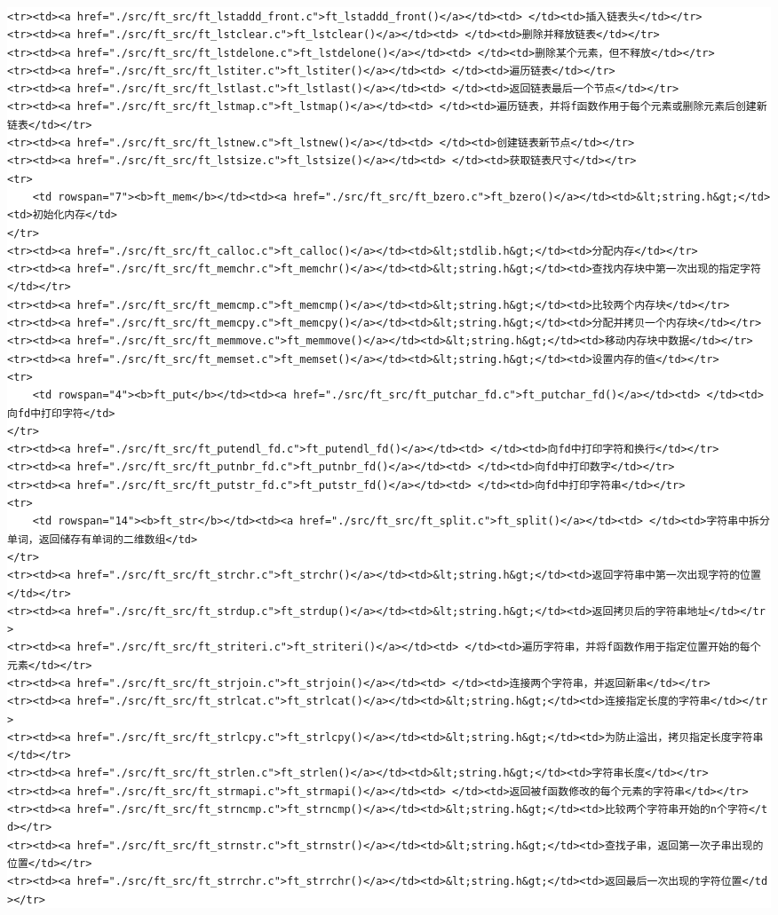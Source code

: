     <tr><td><a href="./src/ft_src/ft_lstaddd_front.c">ft_lstaddd_front()</a></td><td> </td><td>插入链表头</td></tr>
    <tr><td><a href="./src/ft_src/ft_lstclear.c">ft_lstclear()</a></td><td> </td><td>删除并释放链表</td></tr>
    <tr><td><a href="./src/ft_src/ft_lstdelone.c">ft_lstdelone()</a></td><td> </td><td>删除某个元素，但不释放</td></tr>
    <tr><td><a href="./src/ft_src/ft_lstiter.c">ft_lstiter()</a></td><td> </td><td>遍历链表</td></tr>
    <tr><td><a href="./src/ft_src/ft_lstlast.c">ft_lstlast()</a></td><td> </td><td>返回链表最后一个节点</td></tr>
    <tr><td><a href="./src/ft_src/ft_lstmap.c">ft_lstmap()</a></td><td> </td><td>遍历链表，并将f函数作用于每个元素或删除元素后创建新链表</td></tr>
    <tr><td><a href="./src/ft_src/ft_lstnew.c">ft_lstnew()</a></td><td> </td><td>创建链表新节点</td></tr>
    <tr><td><a href="./src/ft_src/ft_lstsize.c">ft_lstsize()</a></td><td> </td><td>获取链表尺寸</td></tr>
    <tr>
		<td rowspan="7"><b>ft_mem</b></td><td><a href="./src/ft_src/ft_bzero.c">ft_bzero()</a></td><td>&lt;string.h&gt;</td><td>初始化内存</td>
	</tr>
    <tr><td><a href="./src/ft_src/ft_calloc.c">ft_calloc()</a></td><td>&lt;stdlib.h&gt;</td><td>分配内存</td></tr>
    <tr><td><a href="./src/ft_src/ft_memchr.c">ft_memchr()</a></td><td>&lt;string.h&gt;</td><td>查找内存块中第一次出现的指定字符</td></tr>
    <tr><td><a href="./src/ft_src/ft_memcmp.c">ft_memcmp()</a></td><td>&lt;string.h&gt;</td><td>比较两个内存块</td></tr>
    <tr><td><a href="./src/ft_src/ft_memcpy.c">ft_memcpy()</a></td><td>&lt;string.h&gt;</td><td>分配并拷贝一个内存块</td></tr>
    <tr><td><a href="./src/ft_src/ft_memmove.c">ft_memmove()</a></td><td>&lt;string.h&gt;</td><td>移动内存块中数据</td></tr>
    <tr><td><a href="./src/ft_src/ft_memset.c">ft_memset()</a></td><td>&lt;string.h&gt;</td><td>设置内存的值</td></tr>
    <tr>
		<td rowspan="4"><b>ft_put</b></td><td><a href="./src/ft_src/ft_putchar_fd.c">ft_putchar_fd()</a></td><td> </td><td>向fd中打印字符</td>
	</tr>
    <tr><td><a href="./src/ft_src/ft_putendl_fd.c">ft_putendl_fd()</a></td><td> </td><td>向fd中打印字符和换行</td></tr>
    <tr><td><a href="./src/ft_src/ft_putnbr_fd.c">ft_putnbr_fd()</a></td><td> </td><td>向fd中打印数字</td></tr>
    <tr><td><a href="./src/ft_src/ft_putstr_fd.c">ft_putstr_fd()</a></td><td> </td><td>向fd中打印字符串</td></tr>
    <tr>
		<td rowspan="14"><b>ft_str</b></td><td><a href="./src/ft_src/ft_split.c">ft_split()</a></td><td> </td><td>字符串中拆分单词，返回储存有单词的二维数组</td>
	</tr>
    <tr><td><a href="./src/ft_src/ft_strchr.c">ft_strchr()</a></td><td>&lt;string.h&gt;</td><td>返回字符串中第一次出现字符的位置</td></tr>
    <tr><td><a href="./src/ft_src/ft_strdup.c">ft_strdup()</a></td><td>&lt;string.h&gt;</td><td>返回拷贝后的字符串地址</td></tr>
    <tr><td><a href="./src/ft_src/ft_striteri.c">ft_striteri()</a></td><td> </td><td>遍历字符串，并将f函数作用于指定位置开始的每个元素</td></tr>
    <tr><td><a href="./src/ft_src/ft_strjoin.c">ft_strjoin()</a></td><td> </td><td>连接两个字符串，并返回新串</td></tr>
    <tr><td><a href="./src/ft_src/ft_strlcat.c">ft_strlcat()</a></td><td>&lt;string.h&gt;</td><td>连接指定长度的字符串</td></tr>
    <tr><td><a href="./src/ft_src/ft_strlcpy.c">ft_strlcpy()</a></td><td>&lt;string.h&gt;</td><td>为防止溢出，拷贝指定长度字符串</td></tr>
    <tr><td><a href="./src/ft_src/ft_strlen.c">ft_strlen()</a></td><td>&lt;string.h&gt;</td><td>字符串长度</td></tr>
    <tr><td><a href="./src/ft_src/ft_strmapi.c">ft_strmapi()</a></td><td> </td><td>返回被f函数修改的每个元素的字符串</td></tr>
    <tr><td><a href="./src/ft_src/ft_strncmp.c">ft_strncmp()</a></td><td>&lt;string.h&gt;</td><td>比较两个字符串开始的n个字符</td></tr>
    <tr><td><a href="./src/ft_src/ft_strnstr.c">ft_strnstr()</a></td><td>&lt;string.h&gt;</td><td>查找子串，返回第一次子串出现的位置</td></tr>
    <tr><td><a href="./src/ft_src/ft_strrchr.c">ft_strrchr()</a></td><td>&lt;string.h&gt;</td><td>返回最后一次出现的字符位置</td></tr>